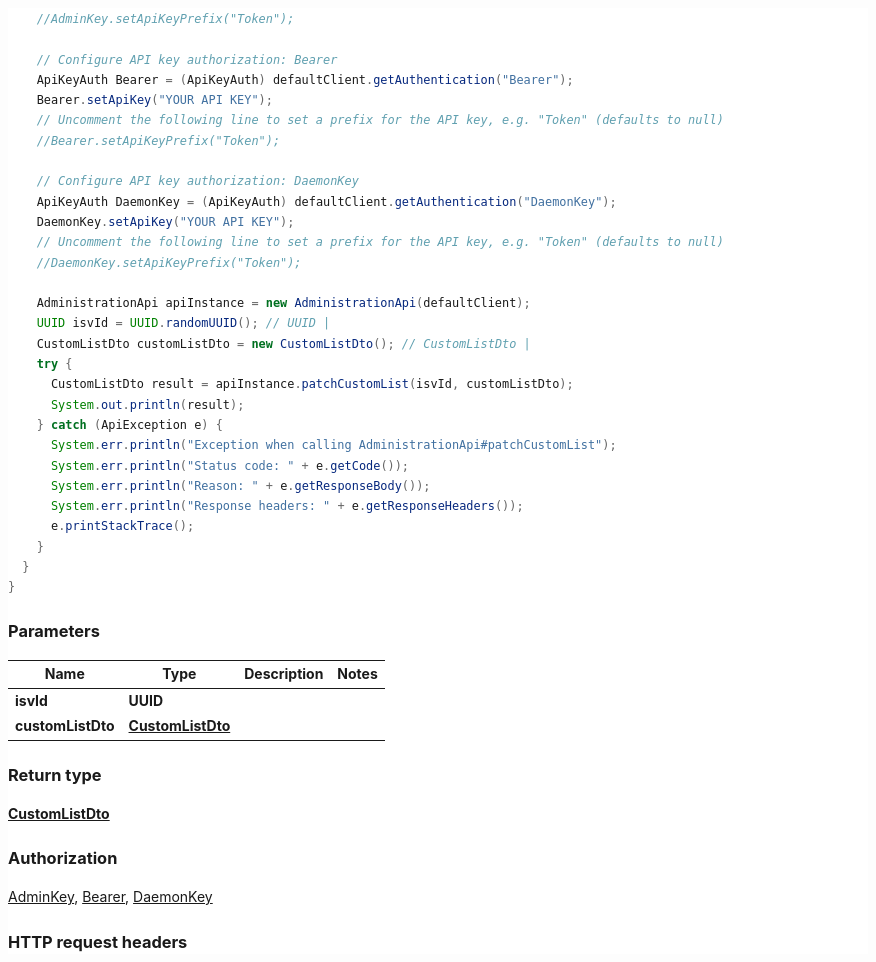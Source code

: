 ```java
    //AdminKey.setApiKeyPrefix("Token");

    // Configure API key authorization: Bearer
    ApiKeyAuth Bearer = (ApiKeyAuth) defaultClient.getAuthentication("Bearer");
    Bearer.setApiKey("YOUR API KEY");
    // Uncomment the following line to set a prefix for the API key, e.g. "Token" (defaults to null)
    //Bearer.setApiKeyPrefix("Token");

    // Configure API key authorization: DaemonKey
    ApiKeyAuth DaemonKey = (ApiKeyAuth) defaultClient.getAuthentication("DaemonKey");
    DaemonKey.setApiKey("YOUR API KEY");
    // Uncomment the following line to set a prefix for the API key, e.g. "Token" (defaults to null)
    //DaemonKey.setApiKeyPrefix("Token");

    AdministrationApi apiInstance = new AdministrationApi(defaultClient);
    UUID isvId = UUID.randomUUID(); // UUID | 
    CustomListDto customListDto = new CustomListDto(); // CustomListDto | 
    try {
      CustomListDto result = apiInstance.patchCustomList(isvId, customListDto);
      System.out.println(result);
    } catch (ApiException e) {
      System.err.println("Exception when calling AdministrationApi#patchCustomList");
      System.err.println("Status code: " + e.getCode());
      System.err.println("Reason: " + e.getResponseBody());
      System.err.println("Response headers: " + e.getResponseHeaders());
      e.printStackTrace();
    }
  }
}
```

### Parameters

| Name | Type | Description  | Notes |
|------------- | ------------- | ------------- | -------------|
| **isvId** | **UUID**|  | |
| **customListDto** | [**CustomListDto**](CustomListDto.md)|  | |

### Return type

[**CustomListDto**](CustomListDto.md)

### Authorization

[AdminKey](../README.md#AdminKey), [Bearer](../README.md#Bearer), [DaemonKey](../README.md#DaemonKey)

### HTTP request headers
